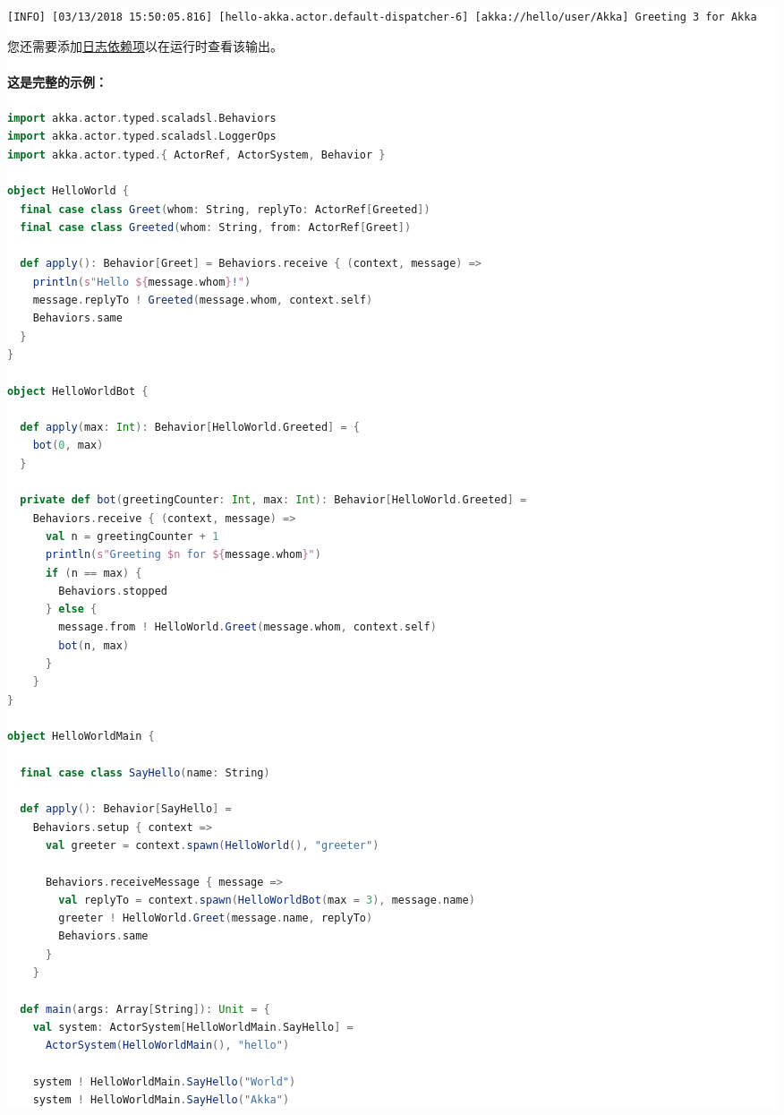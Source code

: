 ```
[INFO] [03/13/2018 15:50:05.816] [hello-akka.actor.default-dispatcher-6] [akka://hello/user/Akka] Greeting 3 for Akka
```

您还需要添加[日志依赖项](logging.md)以在运行时查看该输出。

#### 这是完整的示例：

```scala
import akka.actor.typed.scaladsl.Behaviors
import akka.actor.typed.scaladsl.LoggerOps
import akka.actor.typed.{ ActorRef, ActorSystem, Behavior }

object HelloWorld {
  final case class Greet(whom: String, replyTo: ActorRef[Greeted])
  final case class Greeted(whom: String, from: ActorRef[Greet])

  def apply(): Behavior[Greet] = Behaviors.receive { (context, message) =>
    println(s"Hello ${message.whom}!")
    message.replyTo ! Greeted(message.whom, context.self)
    Behaviors.same
  }
}

object HelloWorldBot {

  def apply(max: Int): Behavior[HelloWorld.Greeted] = {
    bot(0, max)
  }

  private def bot(greetingCounter: Int, max: Int): Behavior[HelloWorld.Greeted] =
    Behaviors.receive { (context, message) =>
      val n = greetingCounter + 1
      println(s"Greeting $n for ${message.whom}")
      if (n == max) {
        Behaviors.stopped
      } else {
        message.from ! HelloWorld.Greet(message.whom, context.self)
        bot(n, max)
      }
    }
}

object HelloWorldMain {

  final case class SayHello(name: String)

  def apply(): Behavior[SayHello] =
    Behaviors.setup { context =>
      val greeter = context.spawn(HelloWorld(), "greeter")

      Behaviors.receiveMessage { message =>
        val replyTo = context.spawn(HelloWorldBot(max = 3), message.name)
        greeter ! HelloWorld.Greet(message.name, replyTo)
        Behaviors.same
      }
    }

  def main(args: Array[String]): Unit = {
    val system: ActorSystem[HelloWorldMain.SayHello] =
      ActorSystem(HelloWorldMain(), "hello")

    system ! HelloWorldMain.SayHello("World")
    system ! HelloWorldMain.SayHello("Akka")
```